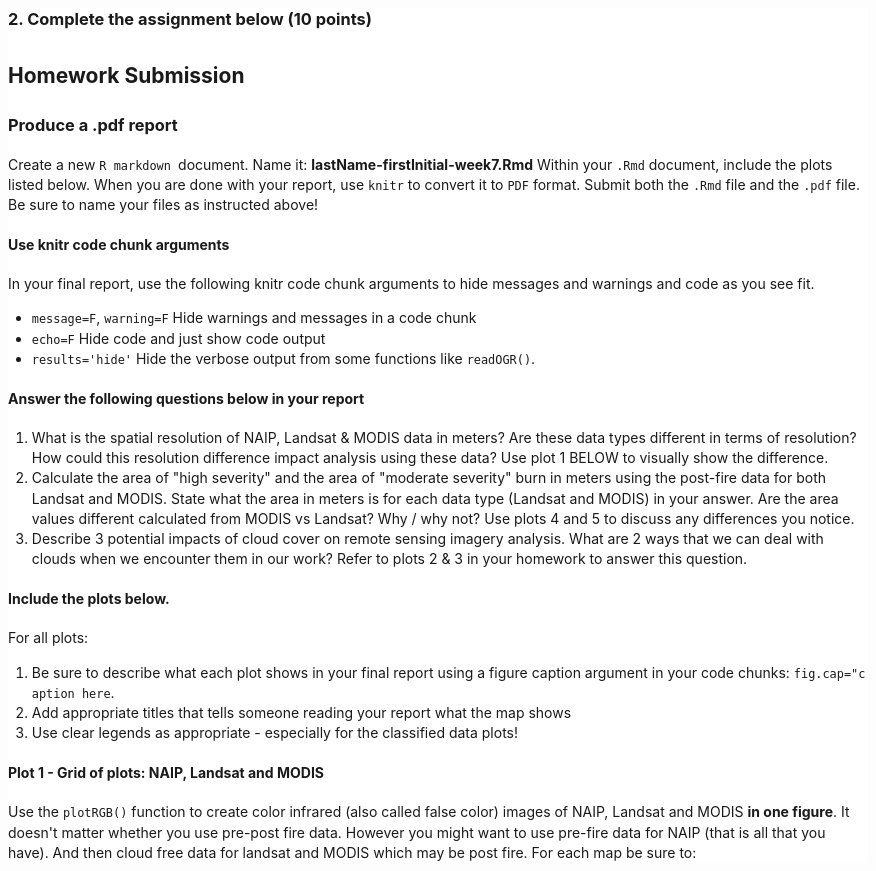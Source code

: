 
### 2. Complete the assignment below (10 points)

<div class="notice--warning" markdown="1">

## <i class="fa fa-pencil-square-o" aria-hidden="true"></i> Homework Submission

### Produce a .pdf report

Create a new `R markdown `document. Name it: **lastName-firstInitial-week7.Rmd**
Within your `.Rmd` document, include the plots listed below. When you are done
with your report, use `knitr` to convert it to `PDF` format. Submit both the
`.Rmd` file and the `.pdf` file. Be sure to name your files as instructed above!

#### Use knitr code chunk arguments
In your final report, use the following knitr code chunk arguments to hide messages
and warnings and code as you see fit.

* `message=F`, `warning=F` Hide warnings and messages in a code chunk
* `echo=F` Hide code and just show code output
* `results='hide'` Hide the verbose output from some functions like `readOGR()`.

#### Answer the following questions below in your report

1. What is the spatial resolution of NAIP, Landsat & MODIS data in meters? Are these data types different in terms of resolution? How could this resolution difference impact analysis using these data? Use plot 1 BELOW to visually show the difference.
2. Calculate the area of "high severity" and the area of "moderate severity" burn in meters using the post-fire data for both Landsat and MODIS. State what the area in meters is for each data type (Landsat and MODIS) in your answer. Are the area values different calculated from MODIS vs Landsat? Why / why not? Use plots 4 and 5 to discuss any differences you notice.
3. Describe 3 potential impacts of cloud cover on remote sensing imagery analysis. What are 2 ways that we can deal with clouds when we encounter them in our work? Refer to plots 2 & 3 in your homework to answer this question.

#### Include the plots below.

For all plots:

1. Be sure to describe what each plot shows in your final report using a figure
caption argument in your code chunks: `fig.cap="caption here`.
2. Add appropriate titles that tells someone reading your report what the map shows
3. Use clear legends as appropriate - especially for the classified data plots!


#### Plot 1 - Grid of plots: NAIP, Landsat and MODIS

Use the `plotRGB()` function to create color infrared (also called false color)
images of NAIP, Landsat and MODIS **in one figure**. It doesn't matter whether you use
pre-post fire data. However you might want to use pre-fire data for NAIP (that is
all that you have). And then cloud free data for landsat and MODIS which may be post
fire. For each map be sure to:
